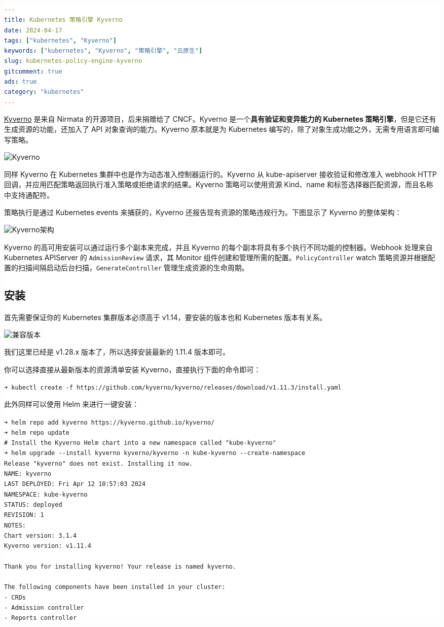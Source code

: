```yaml
---
title: Kubernetes 策略引擎 Kyverno
date: 2024-04-17
tags: ["kubernetes", "Kyverno"]
keywords: ["kubernetes", "Kyverno", "策略引擎", "云原生"]
slug: kubernetes-policy-engine-kyverno
gitcomment: true
ads: true
category: "kubernetes"
---
```


[Kyverno](https://kyverno.io/) 是来自 Nirmata 的开源项目，后来捐赠给了 CNCF。Kyverno 是一个**具有验证和变异能力的 Kubernetes 策略引擎**，但是它还有生成资源的功能，还加入了 API 对象查询的能力。Kyverno 原本就是为 Kubernetes 编写的，除了对象生成功能之外，无需专用语言即可编写策略。

![Kyverno](https://picdn.youdianzhishi.com/images/1712888407472.png)



同样 Kyverno 在 Kubernetes 集群中也是作为动态准入控制器运行的。Kyverno 从 kube-apiserver 接收验证和修改准入 webhook HTTP 回调，并应用匹配策略返回执行准入策略或拒绝请求的结果。Kyverno 策略可以使用资源 Kind、name 和标签选择器匹配资源，而且名称中支持通配符。

策略执行是通过 Kubernetes events 来捕获的，Kyverno 还报告现有资源的策略违规行为。下图显示了 Kyverno 的整体架构：

![Kyverno架构](https://picdn.youdianzhishi.com/images/1712888653949.png)

Kyverno 的高可用安装可以通过运行多个副本来完成，并且 Kyverno 的每个副本将具有多个执行不同功能的控制器。Webhook 处理来自 Kubernetes APIServer 的 `AdmissionReview` 请求，其 Monitor 组件创建和管理所需的配置。`PolicyController` watch 策略资源并根据配置的扫描间隔启动后台扫描，`GenerateController` 管理生成资源的生命周期。

## 安装

首先需要保证你的 Kubernetes 集群版本必须高于 v1.14，要安装的版本也和 Kubernetes 版本有关系。

![兼容版本](https://picdn.youdianzhishi.com/images/1712888705482.png)

我们这里已经是 v1.28.x 版本了，所以选择安装最新的 1.11.4 版本即可。

你可以选择直接从最新版本的资源清单安装 Kyverno，直接执行下面的命令即可：

```shell
➜ kubectl create -f https://github.com/kyverno/kyverno/releases/download/v1.11.3/install.yaml
```

此外同样可以使用 Helm 来进行一键安装：

```shell
➜ helm repo add kyverno https://kyverno.github.io/kyverno/
➜ helm repo update
# Install the Kyverno Helm chart into a new namespace called "kube-kyverno"
➜ helm upgrade --install kyverno kyverno/kyverno -n kube-kyverno --create-namespace
Release "kyverno" does not exist. Installing it now.
NAME: kyverno
LAST DEPLOYED: Fri Apr 12 10:57:03 2024
NAMESPACE: kube-kyverno
STATUS: deployed
REVISION: 1
NOTES:
Chart version: 3.1.4
Kyverno version: v1.11.4

Thank you for installing kyverno! Your release is named kyverno.

The following components have been installed in your cluster:
- CRDs
- Admission controller
- Reports controller
```